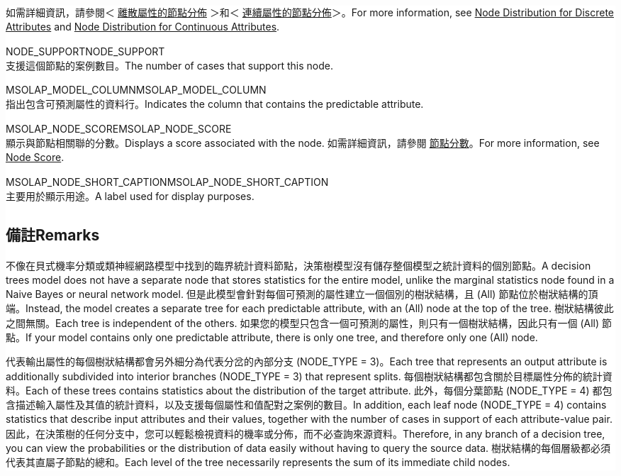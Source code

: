  <span data-ttu-id="c653a-208">如需詳細資訊，請參閱＜ [離散屬性的節點分佈](#bkmk_NodeDist_Discrete) ＞和＜ [連續屬性的節點分佈](#bkmk_RegressionNodes)＞。</span><span class="sxs-lookup"><span data-stu-id="c653a-208">For more information, see [Node Distribution for Discrete Attributes](#bkmk_NodeDist_Discrete) and [Node Distribution for Continuous Attributes](#bkmk_RegressionNodes).</span></span>  
  
 <span data-ttu-id="c653a-209">NODE_SUPPORT</span><span class="sxs-lookup"><span data-stu-id="c653a-209">NODE_SUPPORT</span></span>  
 <span data-ttu-id="c653a-210">支援這個節點的案例數目。</span><span class="sxs-lookup"><span data-stu-id="c653a-210">The number of cases that support this node.</span></span>  
  
 <span data-ttu-id="c653a-211">MSOLAP_MODEL_COLUMN</span><span class="sxs-lookup"><span data-stu-id="c653a-211">MSOLAP_MODEL_COLUMN</span></span>  
 <span data-ttu-id="c653a-212">指出包含可預測屬性的資料行。</span><span class="sxs-lookup"><span data-stu-id="c653a-212">Indicates the column that contains the predictable attribute.</span></span>  
  
 <span data-ttu-id="c653a-213">MSOLAP_NODE_SCORE</span><span class="sxs-lookup"><span data-stu-id="c653a-213">MSOLAP_NODE_SCORE</span></span>  
 <span data-ttu-id="c653a-214">顯示與節點相關聯的分數。</span><span class="sxs-lookup"><span data-stu-id="c653a-214">Displays a score associated with the node.</span></span> <span data-ttu-id="c653a-215">如需詳細資訊，請參閱 [節點分數](#NodeScore)。</span><span class="sxs-lookup"><span data-stu-id="c653a-215">For more information, see [Node Score](#NodeScore).</span></span>  
  
 <span data-ttu-id="c653a-216">MSOLAP_NODE_SHORT_CAPTION</span><span class="sxs-lookup"><span data-stu-id="c653a-216">MSOLAP_NODE_SHORT_CAPTION</span></span>  
 <span data-ttu-id="c653a-217">主要用於顯示用途。</span><span class="sxs-lookup"><span data-stu-id="c653a-217">A label used for display purposes.</span></span>  
  
## <a name="remarks"></a><span data-ttu-id="c653a-218">備註</span><span class="sxs-lookup"><span data-stu-id="c653a-218">Remarks</span></span>  
 <span data-ttu-id="c653a-219">不像在貝式機率分類或類神經網路模型中找到的臨界統計資料節點，決策樹模型沒有儲存整個模型之統計資料的個別節點。</span><span class="sxs-lookup"><span data-stu-id="c653a-219">A decision trees model does not have a separate node that stores statistics for the entire model, unlike the marginal statistics node found in a Naive Bayes or neural network model.</span></span> <span data-ttu-id="c653a-220">但是此模型會針對每個可預測的屬性建立一個個別的樹狀結構，且 (All) 節點位於樹狀結構的頂端。</span><span class="sxs-lookup"><span data-stu-id="c653a-220">Instead, the model creates a separate tree for each predictable attribute, with an (All) node at the top of the tree.</span></span> <span data-ttu-id="c653a-221">樹狀結構彼此之間無關。</span><span class="sxs-lookup"><span data-stu-id="c653a-221">Each tree is independent of the others.</span></span> <span data-ttu-id="c653a-222">如果您的模型只包含一個可預測的屬性，則只有一個樹狀結構，因此只有一個 (All) 節點。</span><span class="sxs-lookup"><span data-stu-id="c653a-222">If your model contains only one predictable attribute, there is only one tree, and therefore only one (All) node.</span></span>  
  
 <span data-ttu-id="c653a-223">代表輸出屬性的每個樹狀結構都會另外細分為代表分岔的內部分支 (NODE_TYPE = 3)。</span><span class="sxs-lookup"><span data-stu-id="c653a-223">Each tree that represents an output attribute is additionally subdivided into interior branches (NODE_TYPE = 3) that represent splits.</span></span> <span data-ttu-id="c653a-224">每個樹狀結構都包含關於目標屬性分佈的統計資料。</span><span class="sxs-lookup"><span data-stu-id="c653a-224">Each of these trees contains statistics about the distribution of the target attribute.</span></span> <span data-ttu-id="c653a-225">此外，每個分葉節點 (NODE_TYPE = 4) 都包含描述輸入屬性及其值的統計資料，以及支援每個屬性和值配對之案例的數目。</span><span class="sxs-lookup"><span data-stu-id="c653a-225">In addition, each leaf node (NODE_TYPE = 4) contains statistics that describe input attributes and their values, together with the number of cases in support of each attribute-value pair.</span></span> <span data-ttu-id="c653a-226">因此，在決策樹的任何分支中，您可以輕鬆檢視資料的機率或分佈，而不必查詢來源資料。</span><span class="sxs-lookup"><span data-stu-id="c653a-226">Therefore, in any branch of a decision tree, you can view the probabilities or the distribution of data easily without having to query the source data.</span></span> <span data-ttu-id="c653a-227">樹狀結構的每個層級都必須代表其直屬子節點的總和。</span><span class="sxs-lookup"><span data-stu-id="c653a-227">Each level of the tree necessarily represents the sum of its immediate child nodes.</span></span>  
  